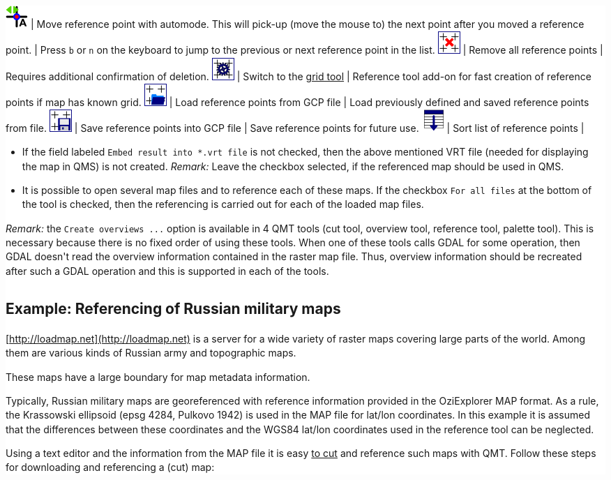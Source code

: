 ![](QMapTool/images/RefMoveAuto.png) | Move reference point with automode. This will pick-up (move the mouse to) the next point after you moved a reference point. | Press `b` or `n` on the keyboard to jump to the previous or next reference point in the list.
![](QMapTool/images/RefDelAll.png) | Remove all reference points | Requires additional confirmation of deletion.
![](QMapTool/images/GridTool.png) | Switch to the [grid tool](GridTool) | Reference tool add-on for fast creation of reference points if map has known grid.
![](QMapTool/images/LoadGcp.png) | Load reference points from GCP file | Load previously defined and saved reference points from file.
![](QMapTool/images/SaveGcp.png) | Save reference points into GCP file | Save reference points for future use.
![](QMapTool/images/Sort.png) | Sort list of reference points |

* If the field labeled `Embed result into *.vrt file` is not checked, then the above mentioned VRT file (needed for displaying the map in QMS) is not 
  created. _Remark:_ Leave the checkbox selected, if the referenced map should be used in QMS.
  
* It is possible to open several map files and to reference each of these maps. If the checkbox `For all files` at the bottom of the tool is checked, then the 
  referencing is carried out for each of the loaded map files.
  
  
_Remark:_ the `Create overviews ...` option is available in 4 QMT tools (cut tool, overview tool, reference tool, palette tool). This is necessary because there is no fixed order of
    using these tools. When one of these tools calls GDAL for some operation, then GDAL doesn't read the overview information contained in the raster map file. Thus, overview 
    information should be recreated after such a GDAL operation and this is supported in each of the tools.

## Example: Referencing of Russian military maps

[http://loadmap.net](http://loadmap.net) is a server for a wide variety of raster maps covering large parts of the world. 
Among them are various kinds of Russian army and topographic maps.

These maps have a large boundary for map metadata information.

Typically, Russian military maps are georeferenced with reference information provided in the OziExplorer MAP format. As a rule, the Krassowski ellipsoid 
(epsg 4284, Pulkovo 1942)
is used in the MAP file for lat/lon coordinates. In this example it is assumed that the differences between these coordinates and the WGS84 lat/lon coordinates
used in the reference tool can be neglected.

Using a text editor and the information from the MAP file it is easy [to cut](CutTool#user-content-example-cutting-of-russian-military-maps) 
and reference such maps with QMT. Follow these steps for downloading and referencing a (cut) map:
